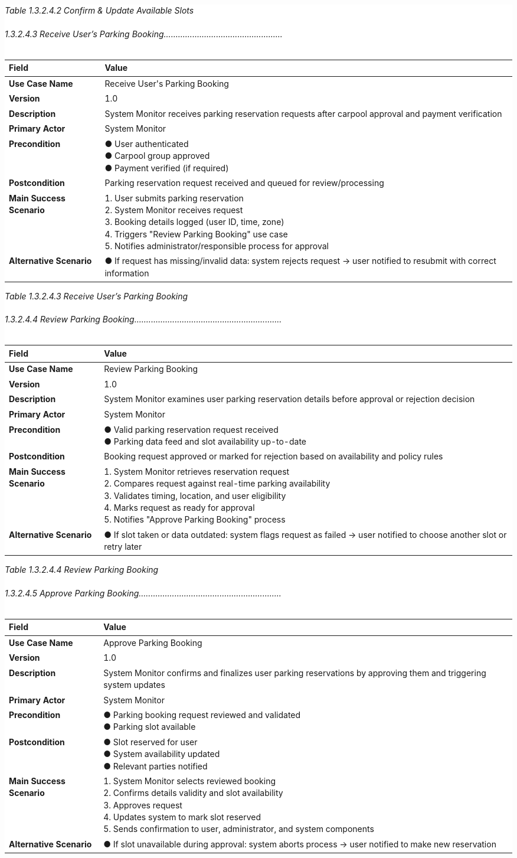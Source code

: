 _Table 1.3.2.4.2 Confirm & Update Available Slots_

###### 1.3.2.4.3 Receive User’s Parking Booking..................................................

| Field                 | Value                                                                                               |
| :-------------------- | :-------------------------------------------------------------------------------------------------- |
| **Use Case Name**     | Receive User's Parking Booking                                                                      |
| **Version**           | 1.0                                                                                                 |
| **Description**       | System Monitor receives parking reservation requests after carpool approval and payment verification |
| **Primary Actor**     | System Monitor                                                                                      |
| **Precondition**      | ● User authenticated<br>● Carpool group approved<br>● Payment verified (if required)                |
| **Postcondition**     | Parking reservation request received and queued for review/processing                               |
| **Main Success Scenario** | 1. User submits parking reservation<br>2. System Monitor receives request<br>3. Booking details logged (user ID, time, zone)<br>4. Triggers "Review Parking Booking" use case<br>5. Notifies administrator/responsible process for approval |
| **Alternative Scenario** | ● If request has missing/invalid data: system rejects request → user notified to resubmit with correct information |

_Table 1.3.2.4.3 Receive User’s Parking Booking_

###### 1.3.2.4.4 Review Parking Booking..............................................................

| Field                 | Value                                                                                               |
| :-------------------- | :-------------------------------------------------------------------------------------------------- |
| **Use Case Name**     | Review Parking Booking                                                                              |
| **Version**           | 1.0                                                                                                 |
| **Description**       | System Monitor examines user parking reservation details before approval or rejection decision       |
| **Primary Actor**     | System Monitor                                                                                      |
| **Precondition**      | ● Valid parking reservation request received<br>● Parking data feed and slot availability up-to-date |
| **Postcondition**     | Booking request approved or marked for rejection based on availability and policy rules             |
| **Main Success Scenario** | 1. System Monitor retrieves reservation request<br>2. Compares request against real-time parking availability<br>3. Validates timing, location, and user eligibility<br>4. Marks request as ready for approval<br>5. Notifies "Approve Parking Booking" process |
| **Alternative Scenario** | ● If slot taken or data outdated: system flags request as failed → user notified to choose another slot or retry later |

_Table 1.3.2.4.4 Review Parking Booking_

###### 1.3.2.4.5 Approve Parking Booking............................................................

| Field                 | Value                                                                                               |
| :-------------------- | :-------------------------------------------------------------------------------------------------- |
| **Use Case Name**     | Approve Parking Booking                                                                            |
| **Version**           | 1.0                                                                                                 |
| **Description**       | System Monitor confirms and finalizes user parking reservations by approving them and triggering system updates |
| **Primary Actor**     | System Monitor                                                                                      |
| **Precondition**      | ● Parking booking request reviewed and validated<br>● Parking slot available                        |
| **Postcondition**     | ● Slot reserved for user<br>● System availability updated<br>● Relevant parties notified            |
| **Main Success Scenario** | 1. System Monitor selects reviewed booking<br>2. Confirms details validity and slot availability<br>3. Approves request<br>4. Updates system to mark slot reserved<br>5. Sends confirmation to user, administrator, and system components |
| **Alternative Scenario** | ● If slot unavailable during approval: system aborts process → user notified to make new reservation |
